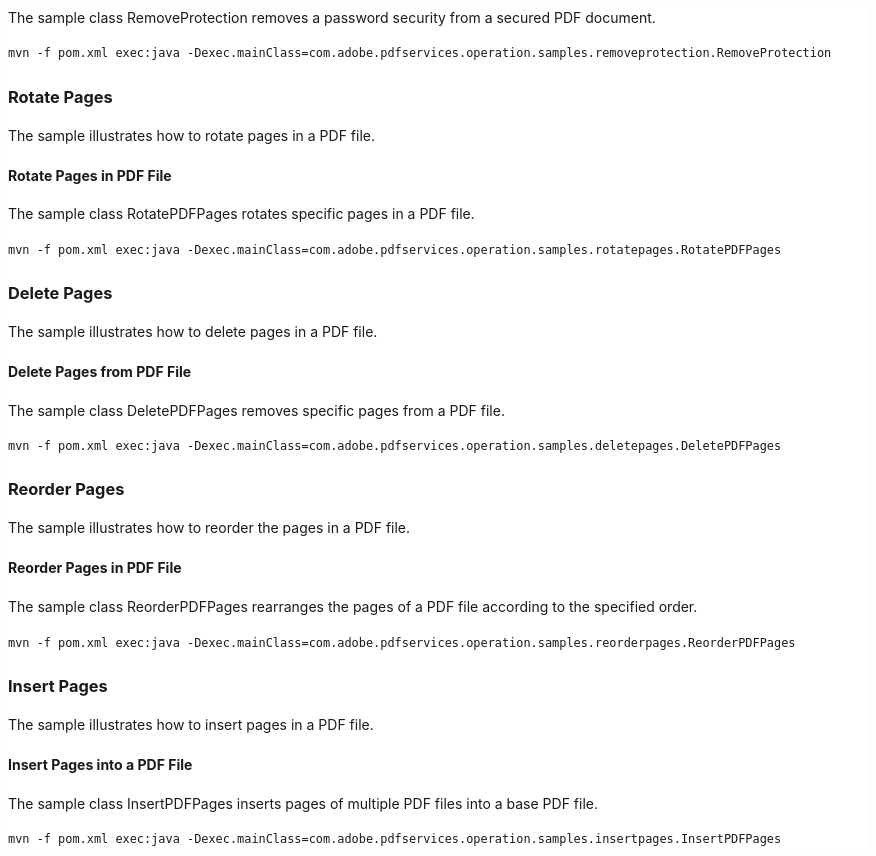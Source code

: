 The sample class RemoveProtection removes a password security from a secured PDF document.

```$xslt
mvn -f pom.xml exec:java -Dexec.mainClass=com.adobe.pdfservices.operation.samples.removeprotection.RemoveProtection
```

### Rotate Pages

The sample illustrates how to rotate pages in a PDF file.

#### Rotate Pages in PDF File

The sample class RotatePDFPages rotates specific pages in a PDF file.  

```$xslt
mvn -f pom.xml exec:java -Dexec.mainClass=com.adobe.pdfservices.operation.samples.rotatepages.RotatePDFPages
```

### Delete Pages

The sample illustrates how to delete pages in a PDF file.

#### Delete Pages from PDF File

The sample class DeletePDFPages removes specific pages from a PDF file.

```$xslt
mvn -f pom.xml exec:java -Dexec.mainClass=com.adobe.pdfservices.operation.samples.deletepages.DeletePDFPages
```

### Reorder Pages

The sample illustrates how to reorder the pages in a PDF file.

#### Reorder Pages in PDF File

The sample class ReorderPDFPages rearranges the pages of a PDF file according to the specified order.

```$xslt
mvn -f pom.xml exec:java -Dexec.mainClass=com.adobe.pdfservices.operation.samples.reorderpages.ReorderPDFPages
```

### Insert Pages

The sample illustrates how to insert pages in a PDF file.

#### Insert Pages into a PDF File

The sample class InsertPDFPages inserts pages of multiple PDF files into a base PDF file.

```$xslt
mvn -f pom.xml exec:java -Dexec.mainClass=com.adobe.pdfservices.operation.samples.insertpages.InsertPDFPages
```
